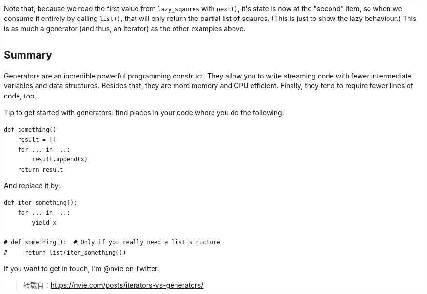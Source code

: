 Note that, because we read the first value from `lazy_sqaures` with `next()`, it's state is now at the "second" item, so when we consume it entirely by calling `list()`, that will only return the partial list of sqaures. (This is just to show the lazy behaviour.) This is as much a generator (and thus, an iterator) as the other examples above.

## Summary 

Generators are an incredible powerful programming construct. They allow you to write streaming code with fewer intermediate variables and data structures. Besides that, they are more memory and CPU efficient. Finally, they tend to require fewer lines of code, too.

Tip to get started with generators: find places in your code where you do the following:

```
def something():
    result = []
    for ... in ...:
        result.append(x)
    return result
```

And replace it by:

```
def iter_something():
    for ... in ...:
        yield x

# def something():  # Only if you really need a list structure
#     return list(iter_something())
```

If you want to get in touch, I'm [@nvie](http://twitter.com/nvie) on Twitter.

>   转载自：https://nvie.com/posts/iterators-vs-generators/
